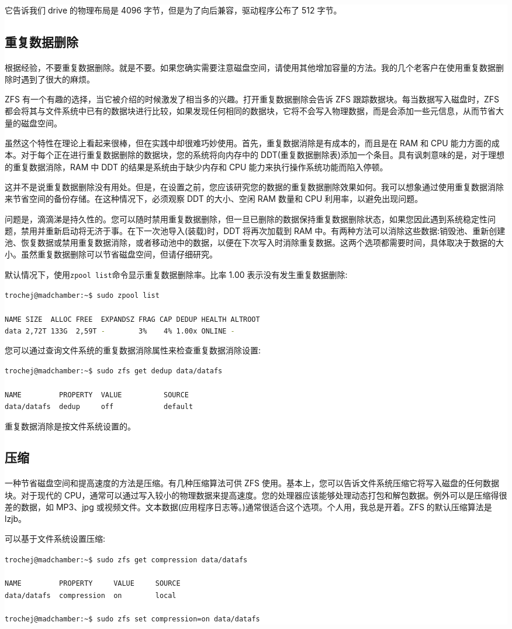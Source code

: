 它告诉我们 drive 的物理布局是 4096 字节，但是为了向后兼容，驱动程序公布了 512 字节。

## 重复数据删除

根据经验，不要重复数据删除。就是不要。如果您确实需要注意磁盘空间，请使用其他增加容量的方法。我的几个老客户在使用重复数据删除时遇到了很大的麻烦。

ZFS 有一个有趣的选择，当它被介绍的时候激发了相当多的兴趣。打开重复数据删除会告诉 ZFS 跟踪数据块。每当数据写入磁盘时，ZFS 都会将其与文件系统中已有的数据块进行比较，如果发现任何相同的数据块，它将不会写入物理数据，而是会添加一些元信息，从而节省大量的磁盘空间。

虽然这个特性在理论上看起来很棒，但在实践中却很难巧妙使用。首先，重复数据消除是有成本的，而且是在 RAM 和 CPU 能力方面的成本。对于每个正在进行重复数据删除的数据块，您的系统将向内存中的 DDT(重复数据删除表)添加一个条目。具有讽刺意味的是，对于理想的重复数据消除，RAM 中 DDT 的结果是系统由于缺少内存和 CPU 能力来执行操作系统功能而陷入停顿。

这并不是说重复数据删除没有用处。但是，在设置之前，您应该研究您的数据的重复数据删除效果如何。我可以想象通过使用重复数据消除来节省空间的备份存储。在这种情况下，必须观察 DDT 的大小、空闲 RAM 数量和 CPU 利用率，以避免出现问题。

问题是，滴滴涕是持久性的。您可以随时禁用重复数据删除，但一旦已删除的数据保持重复数据删除状态，如果您因此遇到系统稳定性问题，禁用并重新启动将无济于事。在下一次池导入(装载)时，DDT 将再次加载到 RAM 中。有两种方法可以消除这些数据:销毁池、重新创建池、恢复数据或禁用重复数据消除，或者移动池中的数据，以便在下次写入时消除重复数据。这两个选项都需要时间，具体取决于数据的大小。虽然重复数据删除可以节省磁盘空间，但请仔细研究。

默认情况下，使用`zpool list`命令显示重复数据删除率。比率 1.00 表示没有发生重复数据删除:

```sh
trochej@madchamber:~$ sudo zpool list

NAME SIZE  ALLOC FREE  EXPANDSZ FRAG CAP DEDUP HEALTH ALTROOT
data 2,72T 133G  2,59T -        3%    4% 1.00x ONLINE -   

```

您可以通过查询文件系统的重复数据消除属性来检查重复数据消除设置:

```sh
trochej@madchamber:~$ sudo zfs get dedup data/datafs

NAME         PROPERTY  VALUE          SOURCE
data/datafs  dedup     off            default

```

重复数据消除是按文件系统设置的。

## 压缩

一种节省磁盘空间和提高速度的方法是压缩。有几种压缩算法可供 ZFS 使用。基本上，您可以告诉文件系统压缩它将写入磁盘的任何数据块。对于现代的 CPU，通常可以通过写入较小的物理数据来提高速度。您的处理器应该能够处理动态打包和解包数据。例外可以是压缩得很差的数据，如 MP3、jpg 或视频文件。文本数据(应用程序日志等。)通常很适合这个选项。个人用，我总是开着。ZFS 的默认压缩算法是 lzjb。

可以基于文件系统设置压缩:

```sh
trochej@madchamber:~$ sudo zfs get compression data/datafs

NAME         PROPERTY     VALUE     SOURCE
data/datafs  compression  on        local

trochej@madchamber:~$ sudo zfs set compression=on data/datafs

```
